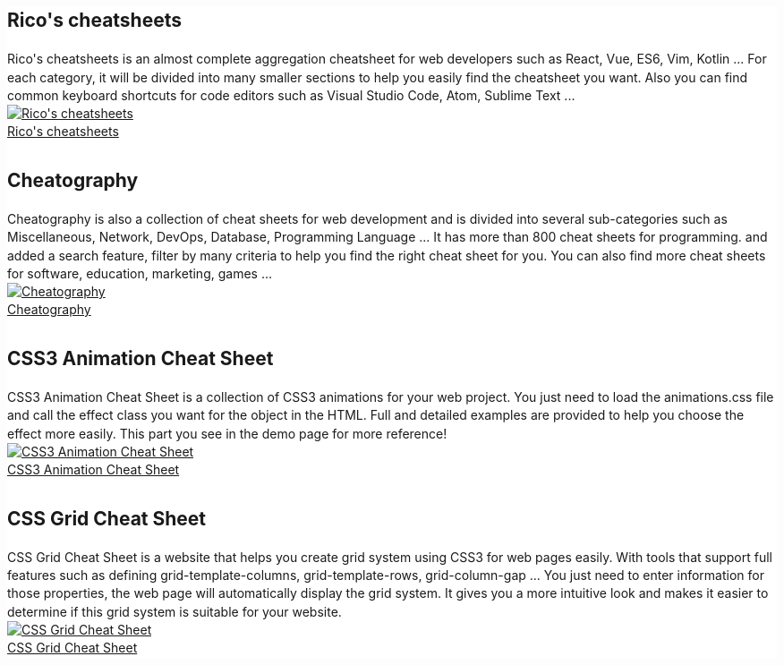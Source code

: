 ## [](https://dev.to/sarath_pm/git-cheatsheet-414e#ricos-cheatsheets)Rico's cheatsheets

Rico's cheatsheets is an almost complete aggregation cheatsheet for web developers such as React, Vue, ES6, Vim, Kotlin ... For each category, it will be divided into many smaller sections to help you easily find the cheatsheet you want. Also you can find common keyboard shortcuts for code editors such as Visual Studio Code, Atom, Sublime Text ...  
[![Rico's cheatsheets](https://res.cloudinary.com/practicaldev/image/fetch/s--laEzpmOX--/c_limit%2Cf_auto%2Cfl_progressive%2Cq_auto%2Cw_880/https://res.cloudinary.com/dn4nxz7f0/image/upload/v1592619315/trang-web-cheat-sheet/Rico_s_cheatsheets_zin6tv.png)](https://res.cloudinary.com/practicaldev/image/fetch/s--laEzpmOX--/c_limit%2Cf_auto%2Cfl_progressive%2Cq_auto%2Cw_880/https://res.cloudinary.com/dn4nxz7f0/image/upload/v1592619315/trang-web-cheat-sheet/Rico_s_cheatsheets_zin6tv.png)  
[Rico's cheatsheets](https://devhints.io/)

## [](https://dev.to/sarath_pm/git-cheatsheet-414e#cheatography)Cheatography

Cheatography is also a collection of cheat sheets for web development and is divided into several sub-categories such as Miscellaneous, Network, DevOps, Database, Programming Language ... It has more than 800 cheat sheets for programming. and added a search feature, filter by many criteria to help you find the right cheat sheet for you. You can also find more cheat sheets for software, education, marketing, games ...  
[![Cheatography](https://res.cloudinary.com/practicaldev/image/fetch/s--j1CJHcnE--/c_limit%2Cf_auto%2Cfl_progressive%2Cq_auto%2Cw_880/https://res.cloudinary.com/dn4nxz7f0/image/upload/v1592620325/trang-web-cheat-sheet/Cheatography_itqpu7.png)](https://res.cloudinary.com/practicaldev/image/fetch/s--j1CJHcnE--/c_limit%2Cf_auto%2Cfl_progressive%2Cq_auto%2Cw_880/https://res.cloudinary.com/dn4nxz7f0/image/upload/v1592620325/trang-web-cheat-sheet/Cheatography_itqpu7.png)  
[Cheatography](https://cheatography.com/programming/)

## [](https://dev.to/sarath_pm/git-cheatsheet-414e#css3-animation-cheat-sheet)CSS3 Animation Cheat Sheet

CSS3 Animation Cheat Sheet is a collection of CSS3 animations for your web project. You just need to load the animations.css file and call the effect class you want for the object in the HTML. Full and detailed examples are provided to help you choose the effect more easily. This part you see in the demo page for more reference!  
[![CSS3 Animation Cheat Sheet](https://res.cloudinary.com/practicaldev/image/fetch/s--p7oveZdV--/c_limit%2Cf_auto%2Cfl_progressive%2Cq_auto%2Cw_880/https://res.cloudinary.com/dn4nxz7f0/image/upload/v1592620930/trang-web-cheat-sheet/CSS3_Animation_Cheat_Sheet_frirmp.png)](https://res.cloudinary.com/practicaldev/image/fetch/s--p7oveZdV--/c_limit%2Cf_auto%2Cfl_progressive%2Cq_auto%2Cw_880/https://res.cloudinary.com/dn4nxz7f0/image/upload/v1592620930/trang-web-cheat-sheet/CSS3_Animation_Cheat_Sheet_frirmp.png)  
[CSS3 Animation Cheat Sheet](http://www.justinaguilar.com/animations/)

## [](https://dev.to/sarath_pm/git-cheatsheet-414e#css-grid-cheat-sheet)CSS Grid Cheat Sheet

CSS Grid Cheat Sheet is a website that helps you create grid system using CSS3 for web pages easily. With tools that support full features such as defining grid-template-columns, grid-template-rows, grid-column-gap ... You just need to enter information for those properties, the web page will automatically display the grid system. It gives you a more intuitive look and makes it easier to determine if this grid system is suitable for your website.  
[![CSS Grid Cheat Sheet](https://res.cloudinary.com/practicaldev/image/fetch/s--GsLrxdnU--/c_limit%2Cf_auto%2Cfl_progressive%2Cq_auto%2Cw_880/https://res.cloudinary.com/dn4nxz7f0/image/upload/v1592621609/trang-web-cheat-sheet/CSS_Grid_Cheat_Sheet_a8dfr0.png)](https://res.cloudinary.com/practicaldev/image/fetch/s--GsLrxdnU--/c_limit%2Cf_auto%2Cfl_progressive%2Cq_auto%2Cw_880/https://res.cloudinary.com/dn4nxz7f0/image/upload/v1592621609/trang-web-cheat-sheet/CSS_Grid_Cheat_Sheet_a8dfr0.png)  
[CSS Grid Cheat Sheet](https://alialaa.github.io/css-grid-cheat-sheet/)
